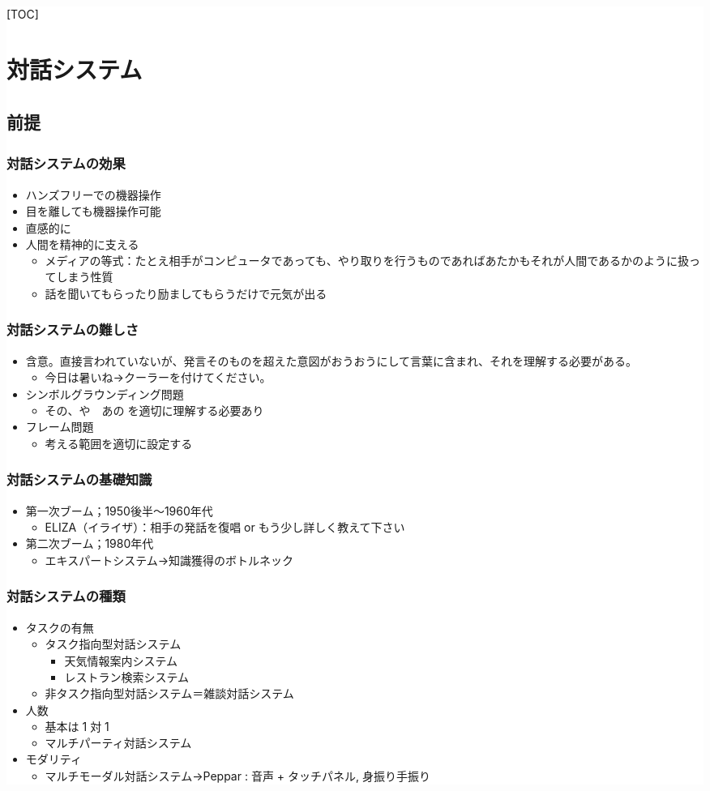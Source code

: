[TOC]

# 対話システム



## 前提



### 対話システムの効果

- ハンズフリーでの機器操作
- 目を離しても機器操作可能
- 直感的に
- 人間を精神的に支える
  - メディアの等式：たとえ相手がコンピュータであっても、やり取りを行うものであればあたかもそれが人間であるかのように扱ってしまう性質
  - 話を聞いてもらったり励ましてもらうだけで元気が出る



### 対話システムの難しさ

- 含意。直接言われていないが、発言そのものを超えた意図がおうおうにして言葉に含まれ、それを理解する必要がある。
  - 今日は暑いね→クーラーを付けてください。
- シンボルグラウンディング問題
  - その、や　あの を適切に理解する必要あり
- フレーム問題
  - 考える範囲を適切に設定する



### 対話システムの基礎知識

- 第一次ブーム；1950後半〜1960年代
  - ELIZA（イライザ）：相手の発話を復唱 or もう少し詳しく教えて下さい
- 第二次ブーム；1980年代
  - エキスパートシステム→知識獲得のボトルネック



### 対話システムの種類

- タスクの有無
  - タスク指向型対話システム
    - 天気情報案内システム
    - レストラン検索システム
  - 非タスク指向型対話システム＝雑談対話システム
- 人数
  - 基本は 1 対 1 
  - マルチパーティ対話システム
- モダリティ
  - マルチモーダル対話システム→Peppar : 音声 + タッチパネル, 身振り手振り

